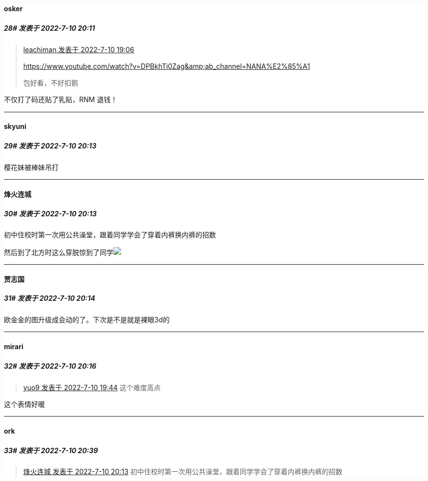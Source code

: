 ####  osker  
##### 28#       发表于 2022-7-10 20:11

<blockquote><a href="httphttps://bbs.saraba1st.com/2b/forum.php?mod=redirect&amp;goto=findpost&amp;pid=56597481&amp;ptid=2080323" target="_blank">leachiman 发表于 2022-7-10 19:06</a>

https://www.youtube.com/watch?v=DPBkhTi0Zag&amp;ab_channel=NANA%E2%85%A1

包好看，不好扣鹅</blockquote>
不仅打了码还贴了乳贴，RNM 退钱！

*****

####  skyuni  
##### 29#       发表于 2022-7-10 20:13

樱花妹被棒妹吊打

*****

####  烽火连城  
##### 30#       发表于 2022-7-10 20:13

初中住校时第一次用公共澡堂，跟着同学学会了穿着内裤换内裤的招数

然后到了北方时这么穿脱惊到了同学<img src="https://static.saraba1st.com/image/smiley/face2017/125.png" referrerpolicy="no-referrer">



*****

####  贾志国  
##### 31#       发表于 2022-7-10 20:14

欧金金的图升级成会动的了。下次是不是就是裸眼3d的

*****

####  mirari  
##### 32#       发表于 2022-7-10 20:16

<blockquote><a href="httphttps://bbs.saraba1st.com/2b/forum.php?mod=redirect&amp;goto=findpost&amp;pid=56597934&amp;ptid=2080323" target="_blank">yuo9 发表于 2022-7-10 19:44</a>
这个难度高点</blockquote>
这个表情好暖

*****

####  ork  
##### 33#       发表于 2022-7-10 20:39

<blockquote><a href="httphttps://bbs.saraba1st.com/2b/forum.php?mod=redirect&amp;goto=findpost&amp;pid=56598398&amp;ptid=2080323" target="_blank">烽火连城 发表于 2022-7-10 20:13</a>
初中住校时第一次用公共澡堂，跟着同学学会了穿着内裤换内裤的招数
